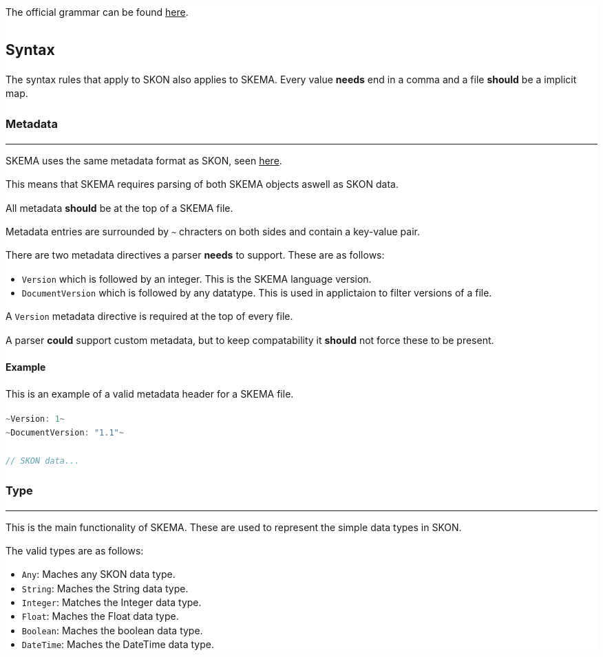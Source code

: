 The official grammar can be found [here](../Grammar/SKEMA.g4).

## Syntax

The syntax rules that apply to SKON also applies to SKEMA.
Every value **needs** end in a comma and a file **should** be a implicit map.

### Metadata
---

SKEMA uses the same metadata format as SKON, seen [here](./SKON%20v1%20Spec.md#metadata).

This means that SKEMA requires parsing of both SKEMA objects aswell as SKON data.

All metadata **should** be at the top of a SKEMA file.

Metadata entries are surrounded by `~` chracters on both sides and contain a key-value pair.

There are two metadata directives a parser **needs** to support. 
These are as follows:

- `Version` which is followed by an integer. This is the SKEMA language version.
- `DocumentVersion` which is followed by any datatype. This is used in applictaion to filter versions of a file.

A `Version` metadata directive is required at the top of every file.

A parser **could** support custom metadata, but to keep compatability it **should** not force these to be present.

#### Example

This is an example of a valid metadata header for a SKEMA file.

```c
~Version: 1~
~DocumentVersion: "1.1"~

// SKON data...
```

### Type
---

This is the main functionality of SKEMA. These are used to represent the simple data types in SKON.

The valid types are as follows:

- `Any`:
  Maches any SKON data type.
- `String`:
  Maches the String data type.
- `Integer`:
  Matches the Integer data type.
- `Float`:
  Maches the Float data type.
- `Boolean`:
  Maches the boolean data type.
- `DateTime`:
  Maches the DateTime data type.
